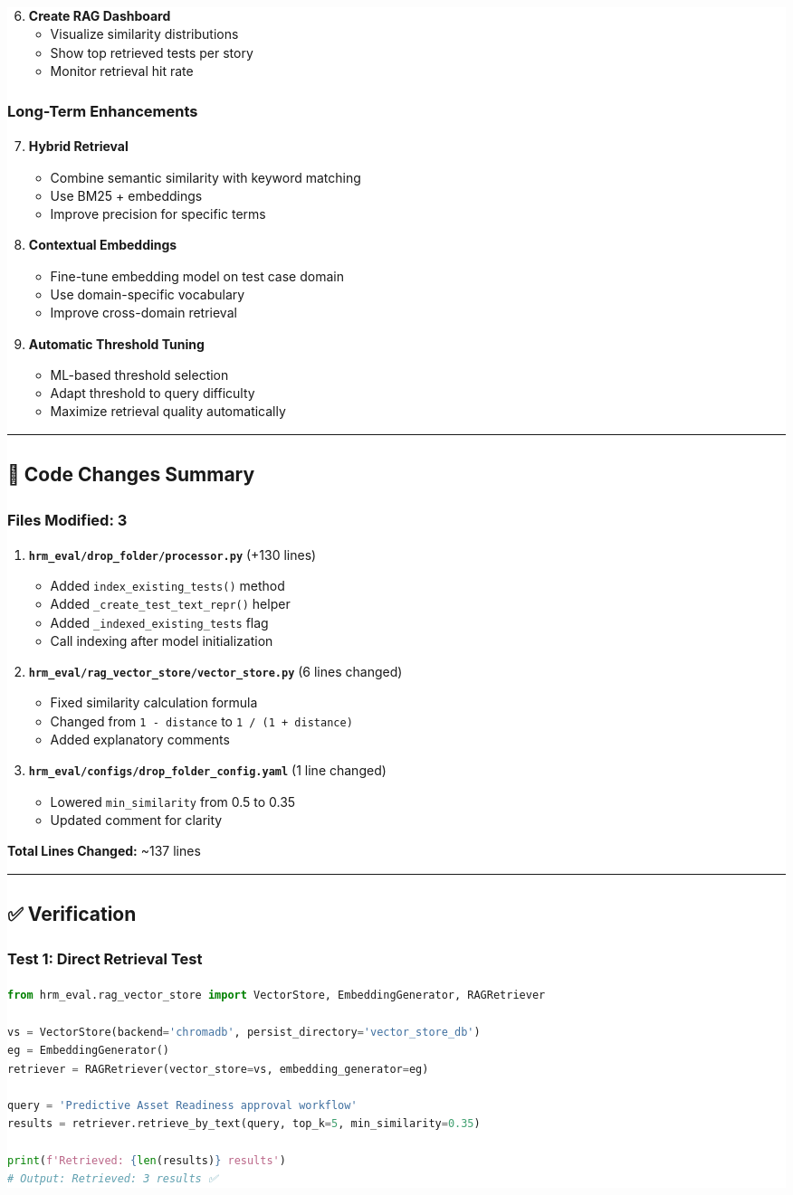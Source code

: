 6. **Create RAG Dashboard**
   - Visualize similarity distributions
   - Show top retrieved tests per story
   - Monitor retrieval hit rate

### Long-Term Enhancements

7. **Hybrid Retrieval**
   - Combine semantic similarity with keyword matching
   - Use BM25 + embeddings
   - Improve precision for specific terms

8. **Contextual Embeddings**
   - Fine-tune embedding model on test case domain
   - Use domain-specific vocabulary
   - Improve cross-domain retrieval

9. **Automatic Threshold Tuning**
   - ML-based threshold selection
   - Adapt threshold to query difficulty
   - Maximize retrieval quality automatically

---

## 📝 Code Changes Summary

### Files Modified: 3

1. **`hrm_eval/drop_folder/processor.py`** (+130 lines)
   - Added `index_existing_tests()` method
   - Added `_create_test_text_repr()` helper
   - Added `_indexed_existing_tests` flag
   - Call indexing after model initialization

2. **`hrm_eval/rag_vector_store/vector_store.py`** (6 lines changed)
   - Fixed similarity calculation formula
   - Changed from `1 - distance` to `1 / (1 + distance)`
   - Added explanatory comments

3. **`hrm_eval/configs/drop_folder_config.yaml`** (1 line changed)
   - Lowered `min_similarity` from 0.5 to 0.35
   - Updated comment for clarity

**Total Lines Changed:** ~137 lines

---

## ✅ Verification

### Test 1: Direct Retrieval Test
```python
from hrm_eval.rag_vector_store import VectorStore, EmbeddingGenerator, RAGRetriever

vs = VectorStore(backend='chromadb', persist_directory='vector_store_db')
eg = EmbeddingGenerator()
retriever = RAGRetriever(vector_store=vs, embedding_generator=eg)

query = 'Predictive Asset Readiness approval workflow'
results = retriever.retrieve_by_text(query, top_k=5, min_similarity=0.35)

print(f'Retrieved: {len(results)} results')
# Output: Retrieved: 3 results ✅
```
